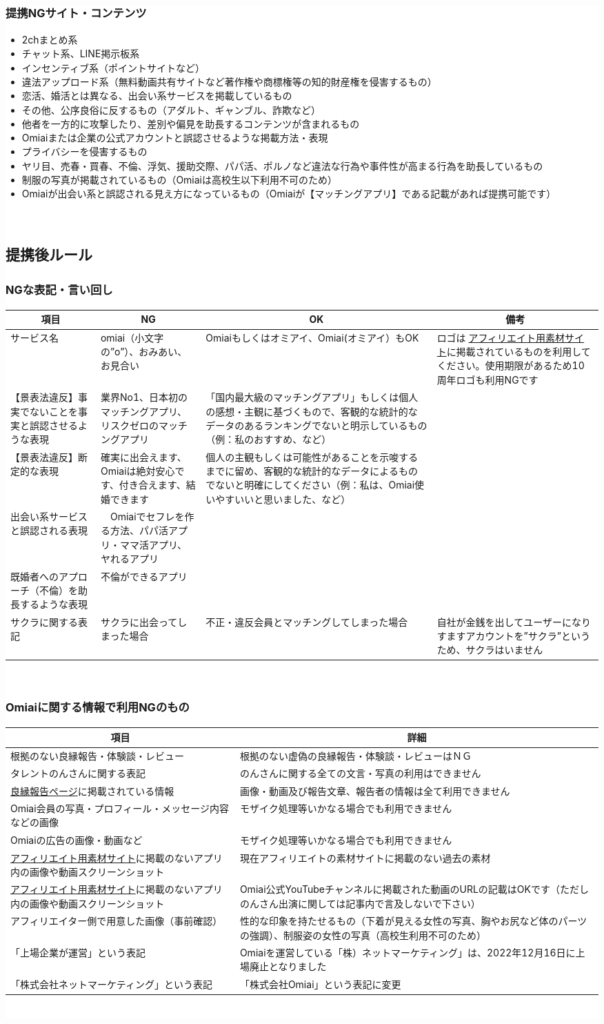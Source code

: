 ### 提携NGサイト・コンテンツ

- 2chまとめ系
- チャット系、LINE掲⽰板系
- インセンティブ系（ポイントサイトなど）
- 違法アップロード系（無料動画共有サイトなど著作権や商標権等の知的財産権を侵害するもの）
- 恋活、婚活とは異なる、出会い系サービスを掲載しているもの
- その他、公序良俗に反するもの（アダルト、ギャンブル、詐欺など）
- 他者を一方的に攻撃したり、差別や偏見を助長するコンテンツが含まれるもの
- Omiaiまたは企業の公式アカウントと誤認させるような掲載方法・表現
- プライバシーを侵害するもの
- ヤリ⽬、売春・買春、不倫、浮気、援助交際、パパ活、ポルノなど違法な⾏為や事件性が⾼まる⾏為を助⻑しているもの
- 制服の写真が掲載されているもの（Omiaiは高校生以下利用不可のため）
- Omiaiが出会い系と誤認される見え方になっているもの（Omiaiが【マッチングアプリ】である記載があれば提携可能です）

<br>

## 提携後ルール

### NGな表記・言い回し

| 項目 | NG |OK　| 備考 |
| --- | --- | --- |--- |
| サービス名 |omiai（小文字の”o”）、おみあい、お見合い |Omiaiもしくはオミアイ、Omiai(オミアイ）もOK|ロゴは [アフィリエイト用素材サイト](https://fb.omiai-jp.com/affiliate/aff/)に掲載されているものを利用してください。使用期限があるため10周年ロゴも利用NGです|
| 【景表法違反】事実でないことを事実と誤認させるような表現| 業界No1、日本初のマッチングアプリ、リスクゼロのマッチングアプリ |「国内最大級のマッチングアプリ」もしくは個人の感想・主観に基づくもので、客観的な統計的なデータのあるランキングでないと明示しているもの（例：私のおすすめ、など）|
| 【景表法違反】断定的な表現| 確実に出会えます、Omiaiは絶対安心です、付き合えます、結婚できます|個人の主観もしくは可能性があることを示唆するまでに留め、客観的な統計的なデータによるものでないと明確にしてください（例：私は、Omiai使いやすいいと思いました、など）|||
| 出会い系サービスと誤認される表現|　Omiaiでセフレを作る方法、パパ活アプリ・ママ活アプリ、ヤれるアプリ | |
| 既婚者へのアプローチ（不倫）を助長するような表現 | 不倫ができるアプリ | |
| サクラに関する表記　| サクラに出会ってしまった場合|不正・違反会員とマッチングしてしまった場合|自社が金銭を出してユーザーになりすますアカウントを”サクラ”というため、サクラはいません|
<br>



### Omiaiに関する情報で利用NGのもの

| 項目 | 詳細　|
| --- | --- |
| 根拠のない良縁報告・体験談・レビュー　|根拠のない虚偽の良縁報告・体験談・レビューはＮＧ|
| タレントのんさんに関する表記|のんさんに関する全ての文言・写真の利用はできません|
| [良縁報告ページ](https://fb.omiai-jp.com/happyreport/)に掲載されている情報|画像・動画及び報告文章、報告者の情報は全て利用できません|
| Omiai会員の写真・プロフィール・メッセージ内容などの画像|モザイク処理等いかなる場合でも利用できません|
| Omiaiの広告の画像・動画など|モザイク処理等いかなる場合でも利用できません|
| [アフィリエイト用素材サイト](https://fb.omiai-jp.com/affiliate/aff/)に掲載のないアプリ内の画像や動画スクリーンショット|現在アフィリエイトの素材サイトに掲載のない過去の素材|
| [アフィリエイト用素材サイト](https://fb.omiai-jp.com/affiliate/aff/)に掲載のないアプリ内の画像や動画スクリーンショット|Omiai公式YouTubeチャンネルに掲載された動画のURLの記載はOKです（ただしのんさん出演に関しては記事内で言及しないで下さい）|
| アフィリエイター側で用意した画像（事前確認）|性的な印象を持たせるもの（下着が見える女性の写真、胸やお尻など体のパーツの強調）、制服姿の女性の写真（高校生利用不可のため）|
| 「上場企業が運営」という表記 | Omiaiを運営している「株）ネットマーケティング」は、2022年12月16日に上場廃止となりました |
| 「株式会社ネットマーケティング」という表記 | 「株式会社Omiai」という表記に変更|
<br>
